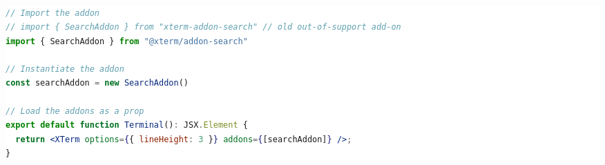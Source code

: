 ```jsx
// Import the addon
// import { SearchAddon } from "xterm-addon-search" // old out-of-support add-on
import { SearchAddon } from "@xterm/addon-search"

// Instantiate the addon
const searchAddon = new SearchAddon()

// Load the addons as a prop
export default function Terminal(): JSX.Element {
  return <XTerm options={{ lineHeight: 3 }} addons={[searchAddon]} />;
}
```
